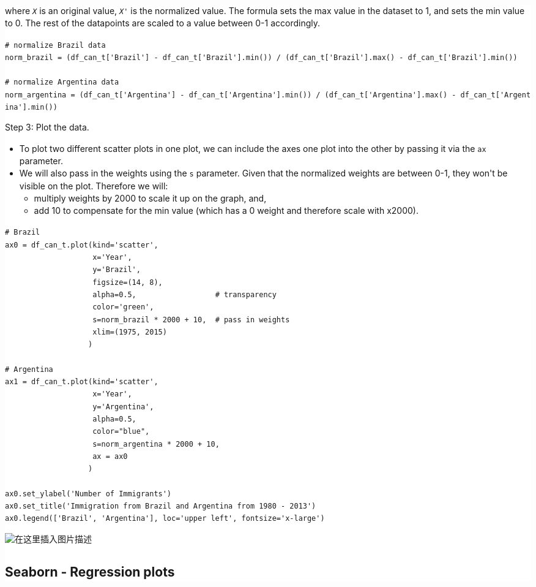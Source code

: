where _`X`_ is an original value, _`X'`_ is the normalized value. The formula sets the max value in the dataset to 1, and sets the min value to 0. The rest of the datapoints are scaled to a value between 0-1 accordingly.

```html
# normalize Brazil data
norm_brazil = (df_can_t['Brazil'] - df_can_t['Brazil'].min()) / (df_can_t['Brazil'].max() - df_can_t['Brazil'].min())

# normalize Argentina data
norm_argentina = (df_can_t['Argentina'] - df_can_t['Argentina'].min()) / (df_can_t['Argentina'].max() - df_can_t['Argentina'].min())
```
Step 3: Plot the data. 

-   To plot two different scatter plots in one plot, we can include the axes one plot into the other by passing it via the `ax` parameter. 
-   We will also pass in the weights using the `s` parameter. Given that the normalized weights are between 0-1, they won't be visible on the plot. Therefore we will:
    -   multiply weights by 2000 to scale it up on the graph, and,
    -   add 10 to compensate for the min value (which has a 0 weight and therefore scale with x2000).

```html
# Brazil
ax0 = df_can_t.plot(kind='scatter',
                    x='Year',
                    y='Brazil',
                    figsize=(14, 8),
                    alpha=0.5,                  # transparency
                    color='green',
                    s=norm_brazil * 2000 + 10,  # pass in weights 
                    xlim=(1975, 2015)
                   )

# Argentina
ax1 = df_can_t.plot(kind='scatter',
                    x='Year',
                    y='Argentina',
                    alpha=0.5,
                    color="blue",
                    s=norm_argentina * 2000 + 10,
                    ax = ax0
                   )

ax0.set_ylabel('Number of Immigrants')
ax0.set_title('Immigration from Brazil and Argentina from 1980 - 2013')
ax0.legend(['Brazil', 'Argentina'], loc='upper left', fontsize='x-large')
```
![在这里插入图片描述](https://img-blog.csdnimg.cn/20201229131825222.png?x-oss-process=image/watermark,type_ZmFuZ3poZW5naGVpdGk,shadow_10,text_aHR0cHM6Ly9ibG9nLmNzZG4ubmV0L3dlaXhpbl80MzM2MDg5Ng==,size_16,color_FFFFFF,t_70#pic_center)
## Seaborn - Regression plots